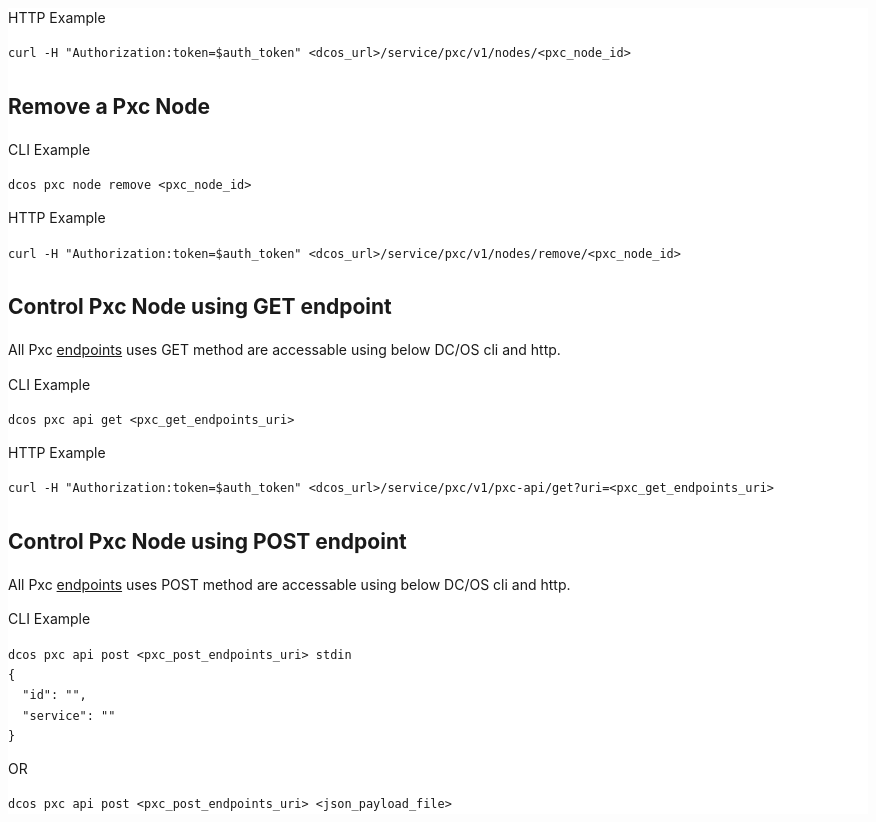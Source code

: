 HTTP Example

```shell
curl -H "Authorization:token=$auth_token" <dcos_url>/service/pxc/v1/nodes/<pxc_node_id>
```


## Remove a Pxc Node

CLI Example
```shell
dcos pxc node remove <pxc_node_id>
```

HTTP Example

```shell
curl -H "Authorization:token=$auth_token" <dcos_url>/service/pxc/v1/nodes/remove/<pxc_node_id>
```



## Control Pxc Node using GET endpoint
All Pxc [endpoints](https://pxc.apache.org/docs/pxc-docs/rest-api/index.html) uses GET method are accessable using below DC/OS cli and http.

CLI Example
```shell
dcos pxc api get <pxc_get_endpoints_uri>
```

HTTP Example

```shell
curl -H "Authorization:token=$auth_token" <dcos_url>/service/pxc/v1/pxc-api/get?uri=<pxc_get_endpoints_uri>
```

## Control Pxc Node using POST endpoint
All Pxc [endpoints](https://pxc.apache.org/docs/pxc-docs/rest-api/index.html) uses POST method are accessable using below DC/OS cli and http.

CLI Example
```shell
dcos pxc api post <pxc_post_endpoints_uri> stdin
{
  "id": "",
  "service": ""
}
```

OR

```shell
dcos pxc api post <pxc_post_endpoints_uri> <json_payload_file>
```


